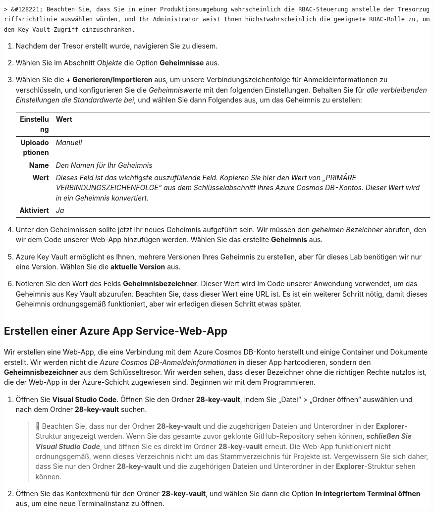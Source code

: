    > &#128221; Beachten Sie, dass Sie in einer Produktionsumgebung wahrscheinlich die RBAC-Steuerung anstelle der Tresorzugriffsrichtlinie auswählen würden, und Ihr Administrator weist Ihnen höchstwahrscheinlich die geeignete RBAC-Rolle zu, um den Key Vault-Zugriff einzuschränken.

1. Nachdem der Tresor erstellt wurde, navigieren Sie zu diesem.

1. Wählen Sie im Abschnitt *Objekte* die Option **Geheimnisse** aus.

1. Wählen Sie die **+ Generieren/Importieren** aus, um unsere Verbindungszeichenfolge für Anmeldeinformationen zu verschlüsseln, und konfigurieren Sie die *Geheimniswerte* mit den folgenden Einstellungen. Behalten Sie für *alle verbleibenden Einstellungen die Standardwerte bei*, und wählen Sie dann Folgendes aus, um das Geheimnis zu erstellen:

    | **Einstellung** | **Wert** |
    | ---: | :--- |
    | **Uploadoptionen** | *Manuell* |
    | **Name** | *Den Namen für Ihr Geheimnis* |
    | **Wert** | *Dieses Feld ist das wichtigste auszufüllende Feld. Kopieren Sie hier den Wert von „PRIMÄRE VERBINDUNGSZEICHENFOLGE“ aus dem Schlüsselabschnitt Ihres Azure Cosmos DB-Kontos. Dieser Wert wird in ein Geheimnis konvertiert.* |
    | **Aktiviert** | *Ja* |
 
1. Unter den Geheimnissen sollte jetzt Ihr neues Geheimnis aufgeführt sein. Wir müssen den *geheimen Bezeichner* abrufen, den wir dem Code unserer Web-App hinzufügen werden. Wählen Sie das erstellte **Geheimnis** aus.

1. Azure Key Vault ermöglicht es Ihnen, mehrere Versionen Ihres Geheimnis zu erstellen, aber für dieses Lab benötigen wir nur eine Version. Wählen Sie die **aktuelle Version** aus.

1. Notieren Sie den Wert des Felds **Geheimnisbezeichner**. Dieser Wert wird im Code unserer Anwendung verwendet, um das Geheimnis aus Key Vault abzurufen.  Beachten Sie, dass dieser Wert eine URL ist. Es ist ein weiterer Schritt nötig, damit dieses Geheimnis ordnungsgemäß funktioniert, aber wir erledigen diesen Schritt etwas später.

## Erstellen einer Azure App Service-Web-App

Wir erstellen eine Web-App, die eine Verbindung mit dem Azure Cosmos DB-Konto herstellt und einige Container und Dokumente erstellt. Wir werden nicht die *Azure Cosmos DB-Anmeldeinformationen* in dieser App hartcodieren, sondern den **Geheimnisbezeichner** aus dem Schlüsseltresor. Wir werden sehen, dass dieser Bezeichner ohne die richtigen Rechte nutzlos ist, die der Web-App in der Azure-Schicht zugewiesen sind. Beginnen wir mit dem Programmieren.



1. Öffnen Sie **Visual Studio Code**.  Öffnen Sie den Ordner **28-key-vault**, indem Sie „Datei“ > „Ordner öffnen“ auswählen und nach dem Ordner **28-key-vault** suchen.

    > &#128221; Beachten Sie, dass nur der Ordner **28-key-vault** und die zugehörigen Dateien und Unterordner in der **Explorer**-Struktur angezeigt werden. Wenn Sie das gesamte zuvor geklonte GitHub-Repository sehen können, ***schließen Sie Visual Studio Code***, und öffnen Sie es direkt im Ordner **28-key-vault** erneut.  Die Web-App funktioniert nicht ordnungsgemäß, wenn dieses Verzeichnis nicht um das Stammverzeichnis für Projekte ist. Vergewissern Sie sich daher, dass Sie nur den Ordner **28-key-vault** und die zugehörigen Dateien und Unterordner in der **Explorer**-Struktur sehen können.

1. Öffnen Sie das Kontextmenü für den Ordner **28-key-vault**, und wählen Sie dann die Option **In integriertem Terminal öffnen** aus, um eine neue Terminalinstanz zu öffnen.
